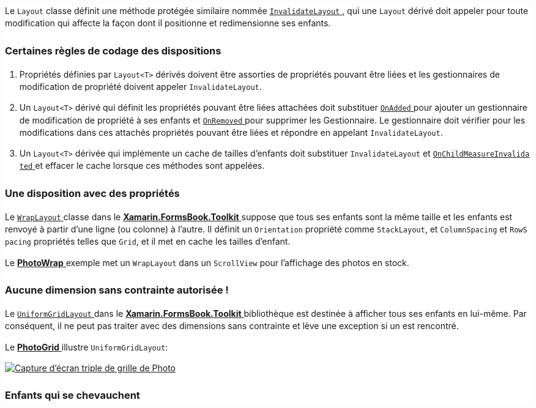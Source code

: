 Le `Layout` classe définit une méthode protégée similaire nommée [ `InvalidateLayout` ](https://developer.xamarin.com/api/member/Xamarin.Forms.Layout.InvalidateLayout()/), qui une `Layout` dérivé doit appeler pour toute modification qui affecte la façon dont il positionne et redimensionne ses enfants.

### <a name="some-rules-for-coding-layouts"></a>Certaines règles de codage des dispositions

1. Propriétés définies par `Layout<T>` dérivés doivent être assorties de propriétés pouvant être liées et les gestionnaires de modification de propriété doivent appeler `InvalidateLayout`.

2. Un `Layout<T>` dérivé qui définit les propriétés pouvant être liées attachées doit substituer [ `OnAdded` ](https://developer.xamarin.com/api/member/Xamarin.Forms.Layout%3CT%3E.OnAdded/p/T/) pour ajouter un gestionnaire de modification de propriété à ses enfants et [ `OnRemoved` ](https://developer.xamarin.com/api/member/Xamarin.Forms.Layout%3CT%3E.OnRemoved/p/T/) pour supprimer les Gestionnaire. Le gestionnaire doit vérifier pour les modifications dans ces attachés propriétés pouvant être liées et répondre en appelant `InvalidateLayout`.

3. Un `Layout<T>` dérivée qui implémente un cache de tailles d’enfants doit substituer `InvalidateLayout` et [ `OnChildMeasureInvalidated` ](https://developer.xamarin.com/api/member/Xamarin.Forms.Layout.OnChildMeasureInvalidated()/) et effacer le cache lorsque ces méthodes sont appelées.

### <a name="a-layout-with-properties"></a>Une disposition avec des propriétés

Le [ `WrapLayout` ](https://github.com/xamarin/xamarin-forms-book-samples/blob/master/Libraries/Xamarin.FormsBook.Toolkit/Xamarin.FormsBook.Toolkit/WrapLayout.cs) classe dans le [ **Xamarin.FormsBook.Toolkit** ](https://github.com/xamarin/xamarin-forms-book-samples/tree/master/Libraries/Xamarin.FormsBook.Toolkit) suppose que tous ses enfants sont la même taille et les enfants est renvoyé à partir d’une ligne (ou colonne) à l’autre. Il définit un `Orientation` propriété comme `StackLayout`, et `ColumnSpacing` et `RowSpacing` propriétés telles que `Grid`, et il met en cache les tailles d’enfant.

Le [ **PhotoWrap** ](https://github.com/xamarin/xamarin-forms-book-samples/tree/master/Chapter26/PhotoWrap) exemple met un `WrapLayout` dans un `ScrollView` pour l’affichage des photos en stock.

### <a name="no-unconstrained-dimensions-allowed"></a>Aucune dimension sans contrainte autorisée !

Le [ `UniformGridLayout` ](https://github.com/xamarin/xamarin-forms-book-samples/blob/master/Libraries/Xamarin.FormsBook.Toolkit/Xamarin.FormsBook.Toolkit/UniformGridLayout.cs) dans le [ **Xamarin.FormsBook.Toolkit** ](https://github.com/xamarin/xamarin-forms-book-samples/tree/master/Libraries/Xamarin.FormsBook.Toolkit) bibliothèque est destinée à afficher tous ses enfants en lui-même. Par conséquent, il ne peut pas traiter avec des dimensions sans contrainte et lève une exception si un est rencontré.

Le [ **PhotoGrid** ](https://github.com/xamarin/xamarin-forms-book-samples/tree/master/Chapter26/PhotoGrid) illustre `UniformGridLayout`:

[![Capture d’écran triple de grille de Photo](images/ch26fg08-small.png "mise en page de grille uniforme")](images/ch26fg08-large.png#lightbox "mise en page de grille uniforme")

### <a name="overlapping-children"></a>Enfants qui se chevauchent
